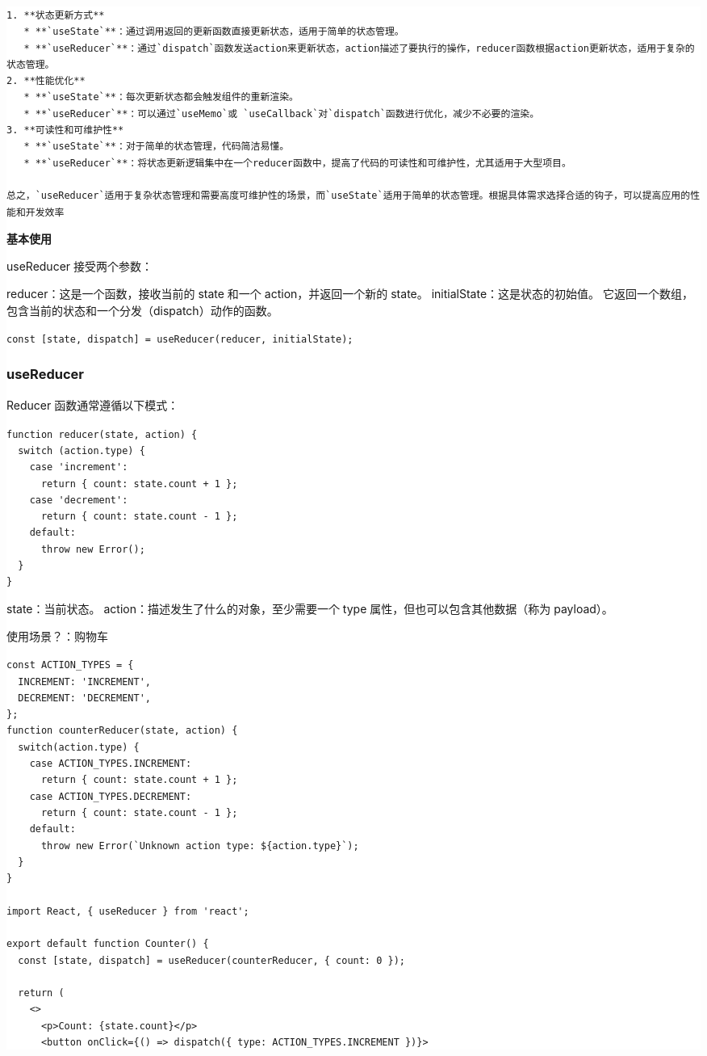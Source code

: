     1. **状态更新方式**
       * **`useState`**：通过调用返回的更新函数直接更新状态，适用于简单的状态管理。
       * **`useReducer`**：通过`dispatch`函数发送action来更新状态，action描述了要执行的操作，reducer函数根据action更新状态，适用于复杂的状态管理。
    2. **性能优化**
       * **`useState`**：每次更新状态都会触发组件的重新渲染。
       * **`useReducer`**：可以通过`useMemo`或 `useCallback`对`dispatch`函数进行优化，减少不必要的渲染。
    3. **可读性和可维护性**
       * **`useState`**：对于简单的状态管理，代码简洁易懂。
       * **`useReducer`**：将状态更新逻辑集中在一个reducer函数中，提高了代码的可读性和可维护性，尤其适用于大型项目。

    总之，`useReducer`适用于复杂状态管理和需要高度可维护性的场景，而`useState`适用于简单的状态管理。根据具体需求选择合适的钩子，可以提高应用的性能和开发效率

**基本使用**

useReducer 接受两个参数：

reducer：这是一个函数，接收当前的 state 和一个 action，并返回一个新的 state。 initialState：这是状态的初始值。 它返回一个数组，包含当前的状态和一个分发（dispatch）动作的函数。

```
const [state, dispatch] = useReducer(reducer, initialState);
```

### useReducer

Reducer 函数通常遵循以下模式：

```
function reducer(state, action) {
  switch (action.type) {
    case 'increment':
      return { count: state.count + 1 };
    case 'decrement':
      return { count: state.count - 1 };
    default:
      throw new Error();
  }
}
```

state：当前状态。 action：描述发生了什么的对象，至少需要一个 type 属性，但也可以包含其他数据（称为 payload）。

使用场景？：购物车

```
const ACTION_TYPES = {
  INCREMENT: 'INCREMENT',
  DECREMENT: 'DECREMENT',
};
function counterReducer(state, action) {
  switch(action.type) {
    case ACTION_TYPES.INCREMENT:
      return { count: state.count + 1 };
    case ACTION_TYPES.DECREMENT:
      return { count: state.count - 1 };
    default:
      throw new Error(`Unknown action type: ${action.type}`);
  }
}

import React, { useReducer } from 'react';

export default function Counter() {
  const [state, dispatch] = useReducer(counterReducer, { count: 0 });

  return (
    <>
      <p>Count: {state.count}</p>
      <button onClick={() => dispatch({ type: ACTION_TYPES.INCREMENT })}>
```